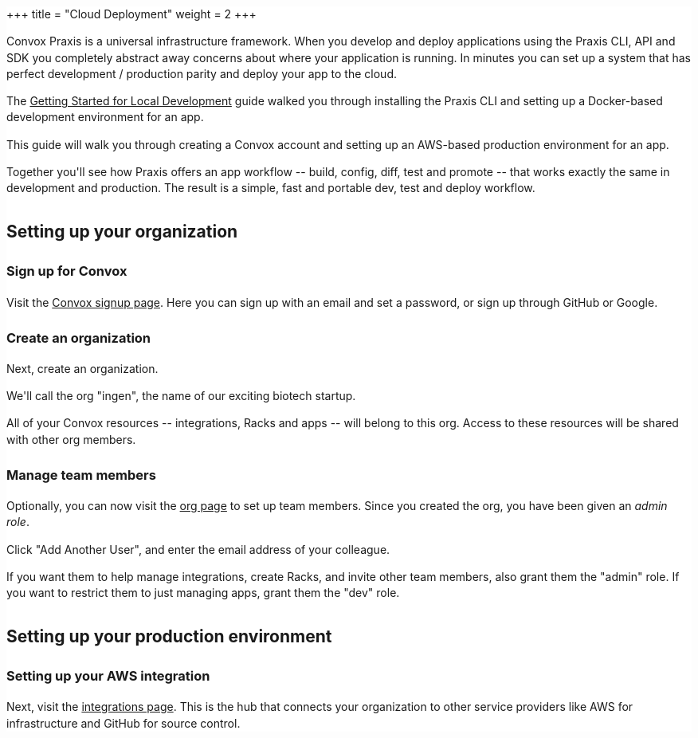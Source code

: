 +++
title = "Cloud Deployment"
weight = 2
+++

Convox Praxis is a universal infrastructure framework. When you develop and deploy applications using the Praxis CLI, API and SDK you completely abstract away concerns about where your application is running. In minutes you can set up a system that has perfect development / production parity and deploy your app to the cloud.

The [Getting Started for Local Development](getting-started-local.md) guide walked you through installing the Praxis CLI and setting up a Docker-based development environment for an app.

This guide will walk you through creating a Convox account and setting up an AWS-based production environment for an app.

Together you'll see how Praxis offers an app workflow -- build, config, diff, test and promote -- that works exactly the same in development and production. The result is a simple, fast and portable dev, test and deploy workflow.

## Setting up your organization

### Sign up for Convox

Visit the [Convox signup page](https://ui.convox.com/auth/new). Here you can sign up with an email and set a password, or sign up through GitHub or Google.

### Create an organization

Next, create an organization. 

We'll call the org "ingen", the name of our exciting biotech startup.

All of your Convox resources -- integrations, Racks and apps -- will belong to this org. Access to these resources will be shared with other org members.

### Manage team members

Optionally, you can now visit the [org page](https://ui.convox.com/org) to set up team members. Since you created the org, you have been given an *admin role*.

Click "Add Another User", and enter the email address of your colleague.

If you want them to help manage integrations, create Racks, and invite other team members, also grant them the "admin" role. If you want to restrict them to just managing apps, grant them the "dev" role.

## Setting up your production environment

### Setting up your AWS integration

Next, visit the [integrations page](https://ui.convox.com/integrations). This is the hub that connects your organization to other service providers like AWS for infrastructure and GitHub for source control.
